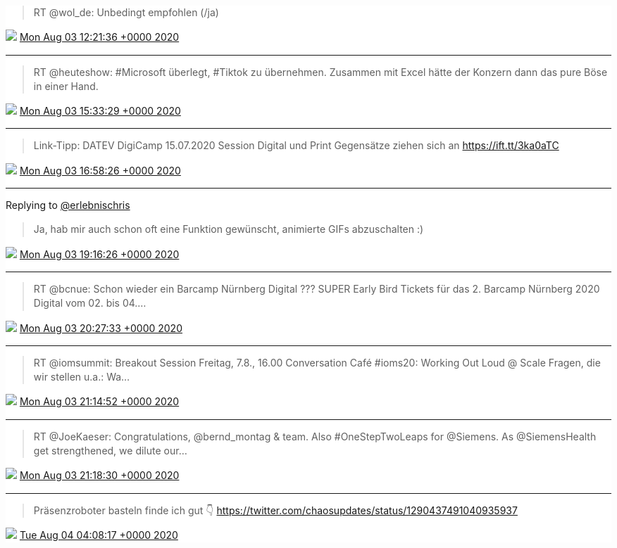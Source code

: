 > RT @wol_de: Unbedingt empfohlen (/ja)

<img src="media/tweet.ico" width="12" /> [Mon Aug 03 12:21:36 +0000 2020](https://twitter.com/SimonDueckert/status/1290261535357636608)

----

> RT @heuteshow: #Microsoft überlegt, #Tiktok zu übernehmen.
> Zusammen mit Excel hätte der Konzern dann das pure Böse in einer Hand.

<img src="media/tweet.ico" width="12" /> [Mon Aug 03 15:33:29 +0000 2020](https://twitter.com/SimonDueckert/status/1290309823255523328)

----

> Link-Tipp: DATEV DigiCamp 15.07.2020  Session Digital und Print  Gegensätze ziehen sich an https://ift.tt/3ka0aTC

<img src="media/tweet.ico" width="12" /> [Mon Aug 03 16:58:26 +0000 2020](https://twitter.com/SimonDueckert/status/1290331203585880065)

----

Replying to [@erlebnischris](https://twitter.com/erlebnischris/status/1290332697773191168)

> Ja, hab mir auch schon oft eine Funktion gewünscht, animierte GIFs abzuschalten :)

<img src="media/tweet.ico" width="12" /> [Mon Aug 03 19:16:26 +0000 2020](https://twitter.com/SimonDueckert/status/1290365929482792961)

----

> RT @bcnue: Schon wieder ein Barcamp Nürnberg Digital ???
> SUPER Early Bird Tickets für das 2. Barcamp Nürnberg 2020 Digital vom 02. bis 04.…

<img src="media/tweet.ico" width="12" /> [Mon Aug 03 20:27:33 +0000 2020](https://twitter.com/SimonDueckert/status/1290383826296938497)

----

> RT @iomsummit: Breakout Session Freitag, 7.8., 16.00  Conversation Café #ioms20: Working Out Loud @ Scale
> Fragen, die wir stellen u.a.: 
> Wa…

<img src="media/tweet.ico" width="12" /> [Mon Aug 03 21:14:52 +0000 2020](https://twitter.com/SimonDueckert/status/1290395736497164290)

----

> RT @JoeKaeser: Congratulations, @bernd_montag &amp; team. Also #OneStepTwoLeaps for @Siemens. As @SiemensHealth get strengthened, we dilute our…

<img src="media/tweet.ico" width="12" /> [Mon Aug 03 21:18:30 +0000 2020](https://twitter.com/SimonDueckert/status/1290396650507251715)

----

> Präsenzroboter basteln finde ich gut 👇 https://twitter.com/chaosupdates/status/1290437491040935937

<img src="media/tweet.ico" width="12" /> [Tue Aug 04 04:08:17 +0000 2020](https://twitter.com/SimonDueckert/status/1290499777390497794)
